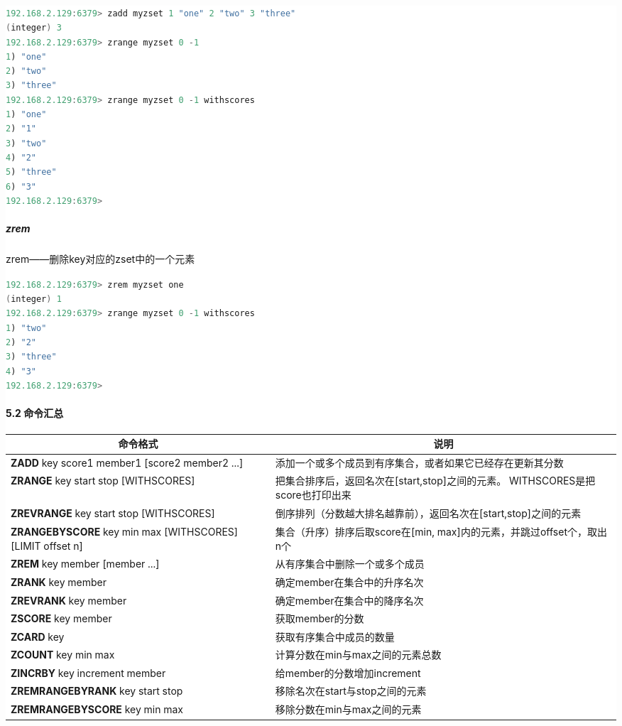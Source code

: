 ```java
192.168.2.129:6379> zadd myzset 1 "one" 2 "two" 3 "three"
(integer) 3
192.168.2.129:6379> zrange myzset 0 -1
1) "one"
2) "two"
3) "three"
192.168.2.129:6379> zrange myzset 0 -1 withscores
1) "one"
2) "1"
3) "two"
4) "2"
5) "three"
6) "3"
192.168.2.129:6379>
```

##### zrem 

zrem——删除key对应的zset中的一个元素 

```java
192.168.2.129:6379> zrem myzset one
(integer) 1
192.168.2.129:6379> zrange myzset 0 -1 withscores
1) "two"
2) "2"
3) "three"
4) "3"
192.168.2.129:6379>
```

#### 5.2 命令汇总

| 命令格式                                                   | 说明                                                         |
| ---------------------------------------------------------- | ------------------------------------------------------------ |
| **ZADD** key score1 member1 [score2 member2 ...]           | 添加一个或多个成员到有序集合，或者如果它已经存在更新其分数   |
| **ZRANGE** key start stop [WITHSCORES]                     | 把集合排序后，返回名次在[start,stop]之间的元素。 WITHSCORES是把score也打印出来 |
| **ZREVRANGE** key start stop [WITHSCORES]                  | 倒序排列（分数越大排名越靠前），返回名次在[start,stop]之间的元素 |
| **ZRANGEBYSCORE** key min max [WITHSCORES][LIMIT offset n] | 集合（升序）排序后取score在[min, max]内的元素，并跳过offset个，取出n个 |
| **ZREM** key member [member ...]                           | 从有序集合中删除一个或多个成员                               |
| **ZRANK** key member                                       | 确定member在集合中的升序名次                                 |
| **ZREVRANK** key member                                    | 确定member在集合中的降序名次                                 |
| **ZSCORE** key member                                      | 获取member的分数                                             |
| **ZCARD** key                                              | 获取有序集合中成员的数量                                     |
| **ZCOUNT** key min max                                     | 计算分数在min与max之间的元素总数                             |
| **ZINCRBY** key increment member                           | 给member的分数增加increment                                  |
| **ZREMRANGEBYRANK** key start stop                         | 移除名次在start与stop之间的元素                              |
| **ZREMRANGEBYSCORE** key min max                           | 移除分数在min与max之间的元素                                 |

